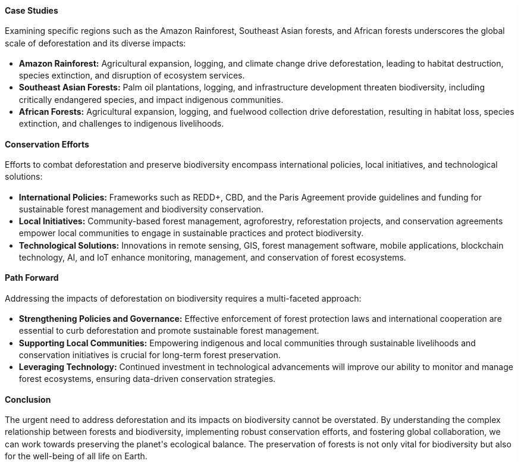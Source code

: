 **Case Studies**

Examining specific regions such as the Amazon Rainforest, Southeast Asian forests, and African forests underscores the global scale of deforestation and its diverse impacts:

- **Amazon Rainforest:** Agricultural expansion, logging, and climate change drive deforestation, leading to habitat destruction, species extinction, and disruption of ecosystem services.
- **Southeast Asian Forests:** Palm oil plantations, logging, and infrastructure development threaten biodiversity, including critically endangered species, and impact indigenous communities.
- **African Forests:** Agricultural expansion, logging, and fuelwood collection drive deforestation, resulting in habitat loss, species extinction, and challenges to indigenous livelihoods.

**Conservation Efforts**

Efforts to combat deforestation and preserve biodiversity encompass international policies, local initiatives, and technological solutions:

- **International Policies:** Frameworks such as REDD+, CBD, and the Paris Agreement provide guidelines and funding for sustainable forest management and biodiversity conservation.
- **Local Initiatives:** Community-based forest management, agroforestry, reforestation projects, and conservation agreements empower local communities to engage in sustainable practices and protect biodiversity.
- **Technological Solutions:** Innovations in remote sensing, GIS, forest management software, mobile applications, blockchain technology, AI, and IoT enhance monitoring, management, and conservation of forest ecosystems.

**Path Forward**

Addressing the impacts of deforestation on biodiversity requires a multi-faceted approach:

- **Strengthening Policies and Governance:** Effective enforcement of forest protection laws and international cooperation are essential to curb deforestation and promote sustainable forest management.
- **Supporting Local Communities:** Empowering indigenous and local communities through sustainable livelihoods and conservation initiatives is crucial for long-term forest preservation.
- **Leveraging Technology:** Continued investment in technological advancements will improve our ability to monitor and manage forest ecosystems, ensuring data-driven conservation strategies.

**Conclusion**

The urgent need to address deforestation and its impacts on biodiversity cannot be overstated. By understanding the complex relationship between forests and biodiversity, implementing robust conservation efforts, and fostering global collaboration, we can work towards preserving the planet's ecological balance. The preservation of forests is not only vital for biodiversity but also for the well-being of all life on Earth.

